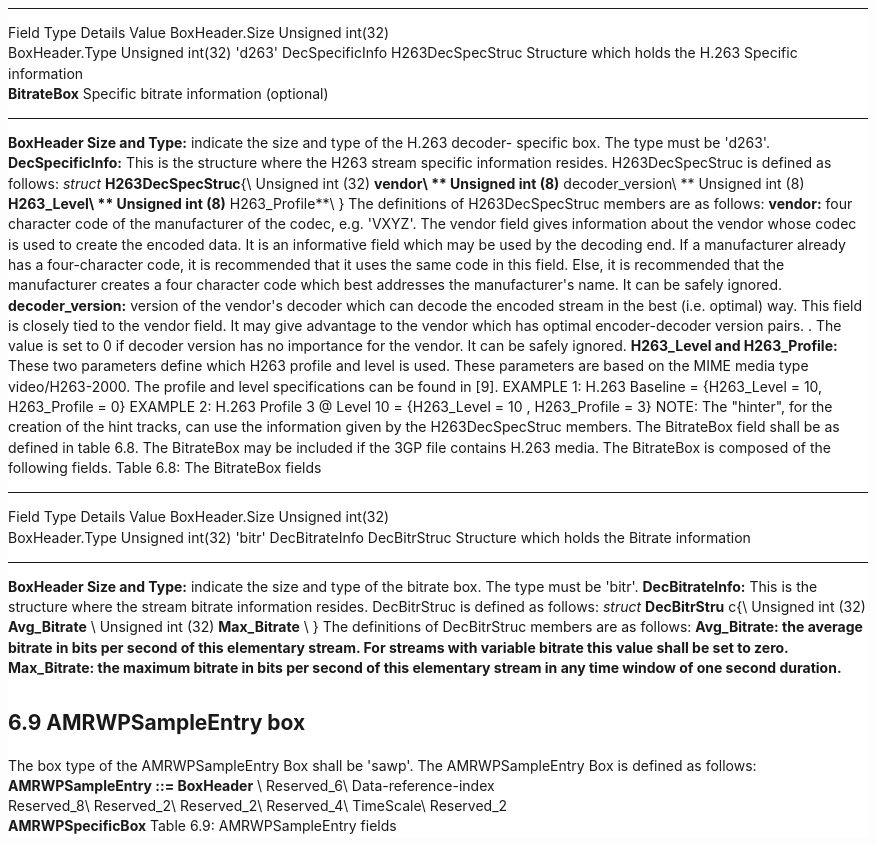 * * *
Field Type Details Value BoxHeader.Size Unsigned int(32)  
BoxHeader.Type Unsigned int(32) 'd263' DecSpecificInfo H263DecSpecStruc
Structure which holds the H.263 Specific information  
**BitrateBox** Specific bitrate information (optional)
* * *
**BoxHeader Size and Type:** indicate the size and type of the H.263 decoder-
specific box. The type must be 'd263'.
**DecSpecificInfo:** This is the structure where the H263 stream specific
information resides.
H263DecSpecStruc is defined as follows:
_struct_ **H263DecSpecStruc**{\ Unsigned int (32) **vendor\ ** Unsigned int
(8)** decoder_version\ ** Unsigned int (8) **H263_Level\ ** Unsigned int (8)**
H263_Profile**\ }
The definitions of H263DecSpecStruc members are as follows:
**vendor:** four character code of the manufacturer of the codec, e.g.
\'VXYZ\'. The vendor field gives information about the vendor whose codec is
used to create the encoded data. It is an informative field which may be used
by the decoding end. If a manufacturer already has a four-character code, it
is recommended that it uses the same code in this field. Else, it is
recommended that the manufacturer creates a four character code which best
addresses the manufacturer's name. It can be safely ignored.
**decoder_version:** version of the vendor's decoder which can decode the
encoded stream in the best (i.e. optimal) way. This field is closely tied to
the vendor field. It may give advantage to the vendor which has optimal
encoder-decoder version pairs. . The value is set to 0 if decoder version has
no importance for the vendor. It can be safely ignored.
**H263_Level and H263_Profile:** These two parameters define which H263
profile and level is used. These parameters are based on the MIME media type
video/H263-2000. The profile and level specifications can be found in [9].
EXAMPLE 1: H.263 Baseline = {H263_Level = 10, H263_Profile = 0}
EXAMPLE 2: H.263 Profile 3 @ Level 10 = {H263_Level = 10 , H263_Profile = 3}
NOTE: The \"hinter\", for the creation of the hint tracks, can use the
information given by the H263DecSpecStruc members.
The BitrateBox field shall be as defined in table 6.8. The BitrateBox may be
included if the 3GP file contains H.263 media.
The BitrateBox is composed of the following fields.
Table 6.8: The BitrateBox fields
* * *
Field Type Details Value BoxHeader.Size Unsigned int(32)  
BoxHeader.Type Unsigned int(32) 'bitr' DecBitrateInfo DecBitrStruc Structure
which holds the Bitrate information
* * *
**BoxHeader Size and Type:** indicate the size and type of the bitrate box.
The type must be 'bitr'.
**DecBitrateInfo:** This is the structure where the stream bitrate information
resides.
DecBitrStruc is defined as follows:
_struct_ **DecBitrStru** c{\ Unsigned int (32) **Avg_Bitrate** \ Unsigned int
(32) **Max_Bitrate** \ }
The definitions of DecBitrStruc members are as follows:
**Avg_Bitrate: the average bitrate in bits per second of this elementary
stream. For streams with variable bitrate this value shall be set to zero.**
**Max_Bitrate: the maximum bitrate in bits per second of this elementary
stream in any time window of one second duration.**
## 6.9 AMRWPSampleEntry box
The box type of the AMRWPSampleEntry Box shall be \'sawp\'.
The AMRWPSampleEntry Box is defined as follows:
**AMRWPSampleEntry ::= BoxHeader** \ Reserved_6\ Data-reference-index\
Reserved_8\ Reserved_2\ Reserved_2\ Reserved_4\ TimeScale\ Reserved_2\
**AMRWPSpecificBox**
Table 6.9: AMRWPSampleEntry fields